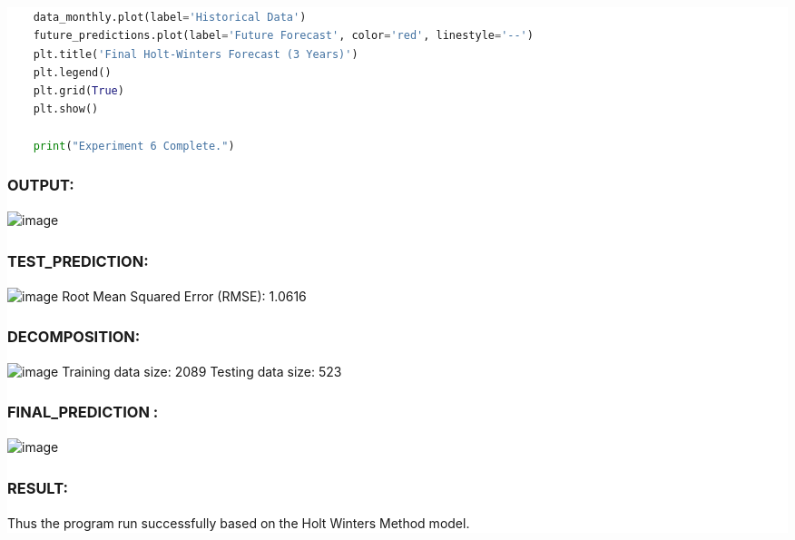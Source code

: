 ```python
    data_monthly.plot(label='Historical Data')
    future_predictions.plot(label='Future Forecast', color='red', linestyle='--')
    plt.title('Final Holt-Winters Forecast (3 Years)')
    plt.legend()
    plt.grid(True)
    plt.show()

    print("Experiment 6 Complete.")
```

### OUTPUT:

<img width="1010" height="547" alt="image" src="https://github.com/user-attachments/assets/01bb94ce-f133-432a-819e-4aae02c9c9b8" />


### TEST_PREDICTION:
<img width="990" height="547" alt="image" src="https://github.com/user-attachments/assets/e13c3320-6e60-4534-8d03-6932136424d8" />
Root Mean Squared Error (RMSE): 1.0616


### DECOMPOSITION:
<img width="989" height="820" alt="image" src="https://github.com/user-attachments/assets/117a0088-98ed-4e5a-9f8e-6c0088a66ab2" />
Training data size: 2089
Testing data size: 523

### FINAL_PREDICTION :

<img width="990" height="547" alt="image" src="https://github.com/user-attachments/assets/cc1e54b8-31d5-4a80-9505-ee36706f591c" />


### RESULT:
Thus the program run successfully based on the Holt Winters Method model.
